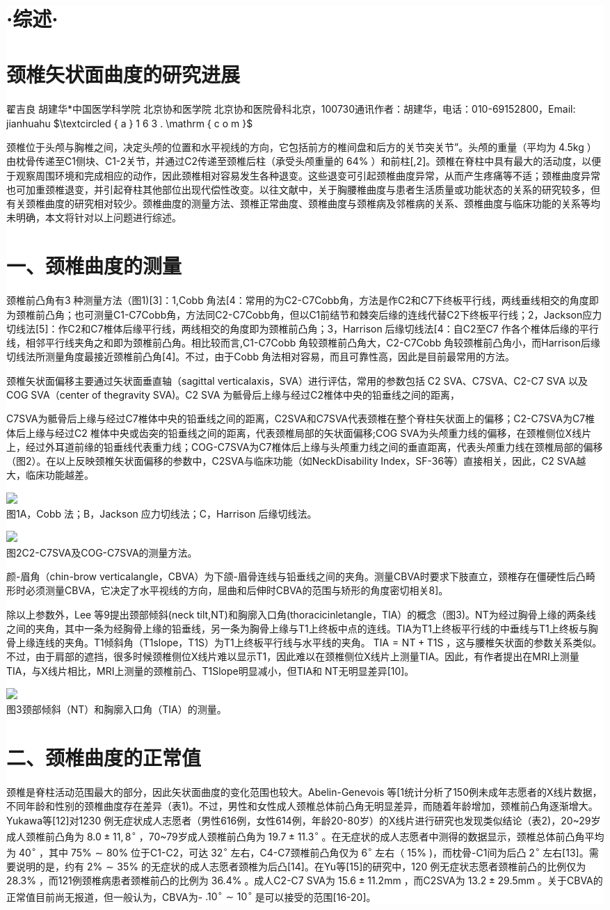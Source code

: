 # ·综述·

# 颈椎矢状面曲度的研究进展

翟吉良 胡建华\*中国医学科学院 北京协和医学院 北京协和医院骨科北京，100730通讯作者：胡建华，电话：010-69152800，Email: jianhuahu $\textcircled { a } 1 6 3 . \mathrm { c o m }$

颈椎位于头颅与胸椎之间，决定头颅的位置和水平视线的方向，它包括前方的椎间盘和后方的关节突关节”。头颅的重量（平均为 $4 . 5 \mathrm { k g }$ ）由枕骨传递至C1侧块、C1-2关节，并通过C2传递至颈椎后柱（承受头颅重量的 $64 \%$ ）和前柱[,2]。颈椎在脊柱中具有最大的活动度，以便于观察周围环境和完成相应的动作，因此颈椎相对容易发生各种退变。这些退变可引起颈椎曲度异常，从而产生疼痛等不适；颈椎曲度异常也可加重颈椎退变，并引起脊柱其他部位出现代偿性改变。以往文献中，关于胸腰椎曲度与患者生活质量或功能状态的关系的研究较多，但有关颈椎曲度的研究相对较少。颈椎曲度的测量方法、颈椎正常曲度、颈椎曲度与颈椎病及邻椎病的关系、颈椎曲度与临床功能的关系等均未明确，本文将针对以上问题进行综述。

# 一、颈椎曲度的测量

颈椎前凸角有3 种测量方法（图1)[3]：1,Cobb 角法[4：常用的为C2-C7Cobb角，方法是作C2和C7下终板平行线，两线垂线相交的角度即为颈椎前凸角；也可测量C1-C7Cobb角，方法同C2-C7Cobb角，但以C1前结节和棘突后缘的连线代替C2下终板平行线；2，Jackson应力切线法[5]：作C2和C7椎体后缘平行线，两线相交的角度即为颈椎前凸角；3，Harrison 后缘切线法[4：自C2至C7 作各个椎体后缘的平行线，相邻平行线夹角之和即为颈椎前凸角。相比较而言,C1-C7Cobb 角较颈椎前凸角大，C2-C7Cobb 角较颈椎前凸角小，而Harrison后缘切线法所测量角度最接近颈椎前凸角[4]。不过，由于Cobb 角法相对容易，而且可靠性高，因此是目前最常用的方法。

颈椎矢状面偏移主要通过矢状面垂直轴（sagittal verticalaxis，SVA）进行评估，常用的参数包括 C2 SVA、C7SVA、C2-C7 SVA 以及COG SVA（center of thegravity SVA)。C2 SVA 为骶骨后上缘与经过C2椎体中央的铅垂线之间的距离，

C7SVA为骶骨后上缘与经过C7椎体中央的铅垂线之间的距离，C2SVA和C7SVA代表颈椎在整个脊柱矢状面上的偏移；C2-C7SVA为C7椎体后上缘与经过C2 椎体中央或齿突的铅垂线之间的距离，代表颈椎局部的矢状面偏移;COG SVA为头颅重力线的偏移，在颈椎侧位X线片上，经过外耳道前缘的铅垂线代表重力线；COG-C7SVA为C7椎体后上缘与头颅重力线之间的垂直距离，代表头颅重力线在颈椎局部的偏移（图2）。在以上反映颈椎矢状面偏移的参数中，C2SVA与临床功能（如NeckDisability Index，SF-36等）直接相关，因此，C2 SVA越大，临床功能越差。

![](images/c189ab55636226a552f619532823f35bce0c3fe5eecc10d79b0fdab0f1a6f136.jpg)  
图1A，Cobb 法；B，Jackson 应力切线法；C，Harrison 后缘切线法。

![](images/7dcaeaa7bdea497fdba06a5ea57d8b600a0c64f492d625fcfd39177dbf14639f.jpg)  
图2C2-C7SVA及COG-C7SVA的测量方法。

颜-眉角（chin-brow verticalangle，CBVA）为下颌-眉骨连线与铅垂线之间的夹角。测量CBVA时要求下肢直立，颈椎存在僵硬性后凸畸形时必须测量CBVA，它决定了水平视线的方向，屈曲和后伸时CBVA的范围与矫形的角度密切相关8]。

除以上参数外，Lee 等9提出颈部倾斜(neck tilt,NT)和胸廓入口角(thoracicinletangle，TIA）的概念（图3)。NT为经过胸骨上缘的两条线之间的夹角，其中一条为经胸骨上缘的铅垂线，另一条为胸骨上缘与T1上终板中点的连线。TIA为T1上终板平行线的中垂线与T1上终板与胸骨上缘连线的夹角。T1倾斜角（T1slope，T1S）为T1上终板平行线与水平线的夹角。 $\scriptstyle \mathrm { T I A = N T + T 1 S }$ ，这与腰椎矢状面的参数关系类似。不过，由于肩部的遮挡，很多时候颈椎侧位X线片难以显示T1，因此难以在颈椎侧位X线片上测量TIA。因此，有作者提出在MRI上测量TIA，与X线片相比，MRI上测量的颈椎前凸、T1Slope明显减小，但TIA和 NT无明显差异[10]。

![](images/d37feb551eed9c50dfccd23ac3f66582b7296239b05973de4a9b51b606aba3b1.jpg)  
图3颈部倾斜（NT）和胸廓入口角（TIA）的测量。

# 二、颈椎曲度的正常值

颈椎是脊柱活动范围最大的部分，因此矢状面曲度的变化范围也较大。Abelin-Genevois 等[1统计分析了150例未成年志愿者的X线片数据，不同年龄和性别的颈椎曲度存在差异（表1)。不过，男性和女性成人颈椎总体前凸角无明显差异，而随着年龄增加，颈椎前凸角逐渐增大。Yukawa等[12]对1230 例无症状成人志愿者（男性616例，女性614例，年龄20-80岁）的X线片进行研究也发现类似结论（表2)，20\~29岁成人颈椎前凸角为 $8 . 0 \pm 1 1 , 8 ^ { \circ }$ ，70\~79岁成人颈椎前凸角为 $1 9 . 7 \pm 1 1 . 3 ^ { \circ }$ 。在无症状的成人志愿者中测得的数据显示，颈椎总体前凸角平均为 ${ 4 0 } ^ { \circ }$ ，其中 $7 5 \% { \sim } 8 0 \%$ 位于C1-C2，可达 $3 2 ^ { \circ }$ 左右，C4-C7颈椎前凸角仅为 $6 ^ { \circ }$ 左右（ $1 5 \%$ )，而枕骨-C1间为后凸 $2 ^ { \circ }$ 左右[13]。需要说明的是，约有 $2 \% { \sim } 3 5 \%$ 的无症状的成人志愿者颈椎为后凸[14]。在Yu等[15]的研究中，120 例无症状志愿者颈椎前凸的比例仅为 $2 8 . 3 \%$ ，而121例颈椎病患者颈椎前凸的比例为 $3 6 . 4 \%$ 。成人C2-C7 SVA为 $1 5 . 6 { \pm } 1 1 . 2 \mathrm { m m }$ ，而C2SVA为 $1 3 . 2 { \pm } 2 9 . 5 \mathrm { m m }$ 。关于CBVA的正常值目前尚无报道，但一般认为，CBVA为- $. 1 0 ^ { \circ } { \sim } 1 0 ^ { \circ }$ 是可以接受的范围[16-20]。
